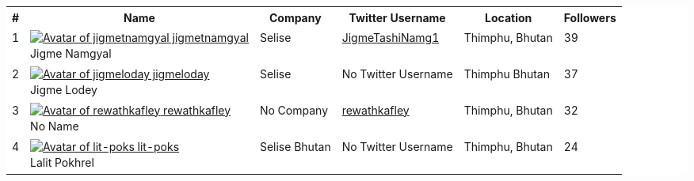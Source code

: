 </table>

<table>
	<tr>
		<th>#</th>
		<th>Name</th>
		<th>Company</th>
		<th>Twitter Username</th>
		<th>Location</th>
		<th>Followers</th>
	</tr>
	<tr>
		<td>1</td>
		<td>
			<a href="https://github.com/jigmetnamgyal">
				<img src="https://avatars.githubusercontent.com/u/48254704?s=72&u=72324cc5598d6bf1dfbd3ffa1c67e456a101c08d&v=4" width="24" alt="Avatar of jigmetnamgyal"> jigmetnamgyal
			</a><br/>
			Jigme Namgyal
		</td>
		<td>Selise </td>
		<td><a href="https://twitter.com/JigmeTashiNamg1">JigmeTashiNamg1</a></td>
		<td>Thimphu, Bhutan</td>
		<td>39</td>
	</tr>
	<tr>
		<td>2</td>
		<td>
			<a href="https://github.com/jigmeloday">
				<img src="https://avatars.githubusercontent.com/u/90403145?s=72&u=c7ebcc3481098990f2666bf7027c0345df3897ee&v=4" width="24" alt="Avatar of jigmeloday"> jigmeloday
			</a><br/>
			Jigme Lodey
		</td>
		<td>Selise </td>
		<td>No Twitter Username</td>
		<td>Thimphu Bhutan</td>
		<td>37</td>
	</tr>
	<tr>
		<td>3</td>
		<td>
			<a href="https://github.com/rewathkafley">
				<img src="https://avatars.githubusercontent.com/u/9987781?s=72&u=22e0d7cff2988654af143dcd9cccbebedd7f971a&v=4" width="24" alt="Avatar of rewathkafley"> rewathkafley
			</a><br/>
			No Name
		</td>
		<td>No Company</td>
		<td><a href="https://twitter.com/rewathkafley">rewathkafley</a></td>
		<td>Thimphu, Bhutan</td>
		<td>32</td>
	</tr>
	<tr>
		<td>4</td>
		<td>
			<a href="https://github.com/lit-poks">
				<img src="https://avatars.githubusercontent.com/u/54302165?s=72&u=b30333407b823a74e547db85034163bd4fc38f8b&v=4" width="24" alt="Avatar of lit-poks"> lit-poks
			</a><br/>
			Lalit Pokhrel
		</td>
		<td>Selise Bhutan </td>
		<td>No Twitter Username</td>
		<td>Thimphu, Bhutan</td>
		<td>24</td>
